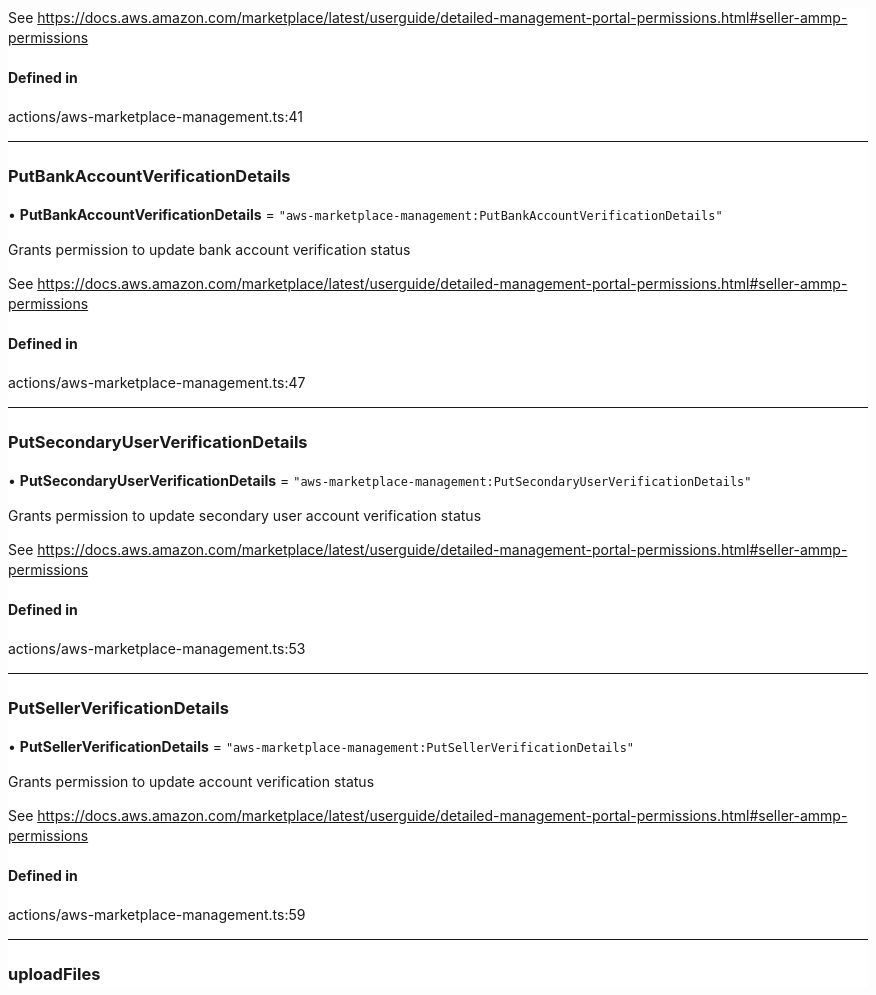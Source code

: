 See https://docs.aws.amazon.com/marketplace/latest/userguide/detailed-management-portal-permissions.html#seller-ammp-permissions

#### Defined in

actions/aws-marketplace-management.ts:41

___

### PutBankAccountVerificationDetails

• **PutBankAccountVerificationDetails** = ``"aws-marketplace-management:PutBankAccountVerificationDetails"``

Grants permission to update bank account verification status

See https://docs.aws.amazon.com/marketplace/latest/userguide/detailed-management-portal-permissions.html#seller-ammp-permissions

#### Defined in

actions/aws-marketplace-management.ts:47

___

### PutSecondaryUserVerificationDetails

• **PutSecondaryUserVerificationDetails** = ``"aws-marketplace-management:PutSecondaryUserVerificationDetails"``

Grants permission to update secondary user account verification status

See https://docs.aws.amazon.com/marketplace/latest/userguide/detailed-management-portal-permissions.html#seller-ammp-permissions

#### Defined in

actions/aws-marketplace-management.ts:53

___

### PutSellerVerificationDetails

• **PutSellerVerificationDetails** = ``"aws-marketplace-management:PutSellerVerificationDetails"``

Grants permission to update account verification status

See https://docs.aws.amazon.com/marketplace/latest/userguide/detailed-management-portal-permissions.html#seller-ammp-permissions

#### Defined in

actions/aws-marketplace-management.ts:59

___

### uploadFiles

